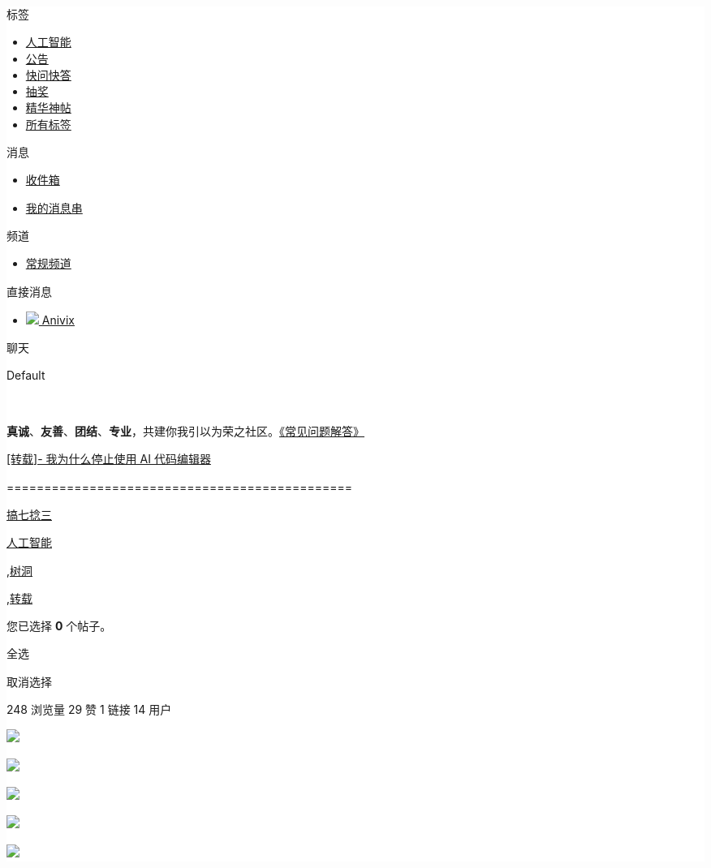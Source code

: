 标签

*   [人工智能](/tag/%E4%BA%BA%E5%B7%A5%E6%99%BA%E8%83%BD)
*   [公告](/tag/%E5%85%AC%E5%91%8A)
*   [快问快答](/tag/%E5%BF%AB%E9%97%AE%E5%BF%AB%E7%AD%94)
*   [抽奖](/tag/%E6%8A%BD%E5%A5%96)
*   [精华神帖](/tag/%E7%B2%BE%E5%8D%8E%E7%A5%9E%E5%B8%96)
*   [所有标签](/tags)

消息

*   [收件箱](/u/niyan2025/messages)

*   [我的消息串](/chat/threads "我的消息串")

频道

*   [常规频道](/chat/c/general/2 "🈲 禁止在聊天频道里发送 打卡 等无意义信息，被举报会喜提 禁言1小时 。")

直接消息

*    [![](https://cdn.linux.do/user_avatar/linux.do/xronus/48/130867_2.png)  Anivix](/chat/c/anivix/32458 "与 Anivix 聊天") 

聊天

Default

​ ​ ​

**真诚**、**友善**、**团结**、**专业**，共建你我引以为荣之社区。[《常见问题解答》](/faq)

[\[转载\]- 我为什么停止使用 AI 代码编辑器](/t/topic/533697)


==============================================

[搞七捻三](/c/gossip/11)

[人工智能](/tag/人工智能)

,[树洞](/tag/树洞)

,[转载](/tag/转载)

您已选择 **0** 个帖子。

全选

取消选择

248 浏览量 29 赞 1 链接 14 用户

 [![](https://cdn.linux.do/user_avatar/linux.do/user91/96/379_2.png)](/u/user91 "user91") 

 [![](https://cdn.linux.do/user_avatar/linux.do/jerome/96/532295_2.png)](/u/Jerome "Jerome") 

 [![](https://cdn.linux.do/user_avatar/linux.do/callmejiange/96/9996_2.png)](/u/callmejiange "callmejiange") 

 [![](https://cdn.linux.do/user_avatar/linux.do/windec02/96/506933_2.png)](/u/windec02 "windec02") 

 [![](https://cdn.linux.do/user_avatar/linux.do/6512345/96/516797_2.png)](/u/6512345 "6512345") 
